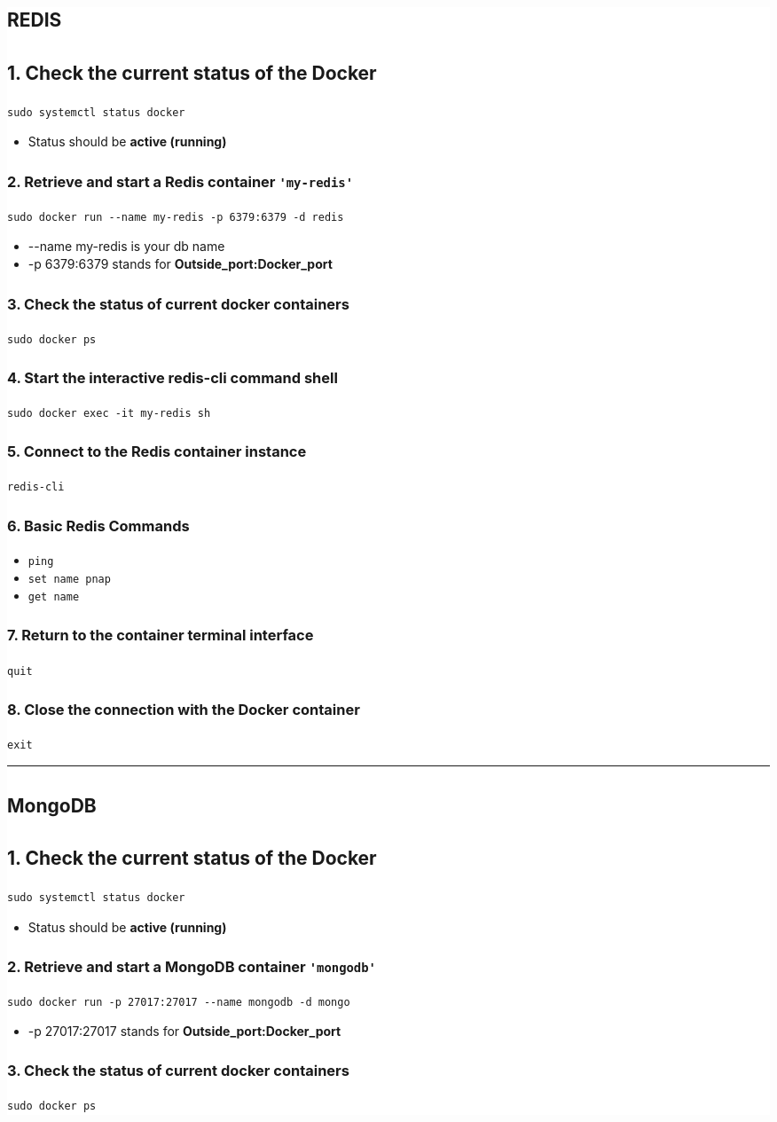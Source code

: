 ## REDIS

## 1. Check the current status of the Docker 
`sudo systemctl status docker`
- Status should be **active (running)**

### 2. Retrieve and start a Redis container `'my-redis'`
`sudo docker run --name my-redis -p 6379:6379 -d redis`
- --name my-redis is your db name
- -p 6379:6379 stands for **Outside_port:Docker_port**

### 3. Check the status of current docker containers
`sudo docker ps`

### 4. Start the interactive redis-cli command shell
`sudo docker exec -it my-redis sh`

### 5. Connect to the Redis container instance
`redis-cli`

### 6. Basic Redis Commands
- `ping`
- `set name pnap`
- `get name`

### 7. Return to the container terminal interface
`quit`

### 8. Close the connection with the Docker container
`exit`

---

## MongoDB

## 1. Check the current status of the Docker 
`sudo systemctl status docker`
- Status should be **active (running)**

### 2. Retrieve and start a MongoDB container `'mongodb'`
`sudo docker run -p 27017:27017 --name mongodb -d mongo`
- -p 27017:27017 stands for **Outside_port:Docker_port**

### 3. Check the status of current docker containers
`sudo docker ps`
